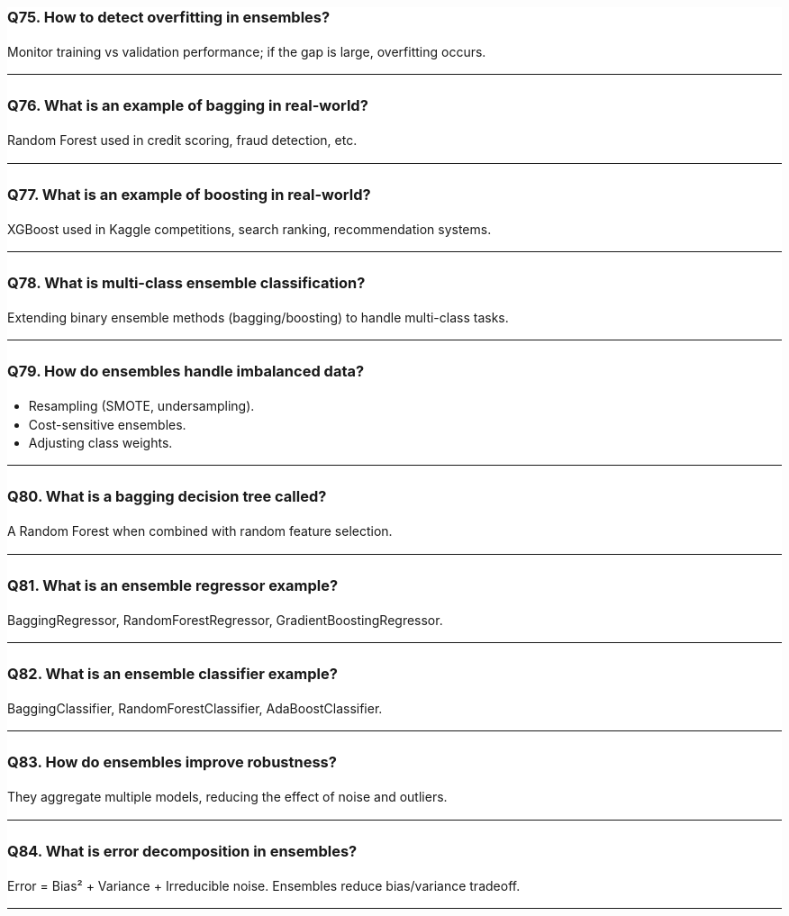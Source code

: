 ### Q75. How to detect overfitting in ensembles?
Monitor training vs validation performance; if the gap is large, overfitting occurs.

---

### Q76. What is an example of bagging in real-world?
Random Forest used in credit scoring, fraud detection, etc.

---

### Q77. What is an example of boosting in real-world?
XGBoost used in Kaggle competitions, search ranking, recommendation systems.

---

### Q78. What is multi-class ensemble classification?
Extending binary ensemble methods (bagging/boosting) to handle multi-class tasks.

---

### Q79. How do ensembles handle imbalanced data?
- Resampling (SMOTE, undersampling).
- Cost-sensitive ensembles.
- Adjusting class weights.

---

### Q80. What is a bagging decision tree called?
A Random Forest when combined with random feature selection.

---

### Q81. What is an ensemble regressor example?
BaggingRegressor, RandomForestRegressor, GradientBoostingRegressor.

---

### Q82. What is an ensemble classifier example?
BaggingClassifier, RandomForestClassifier, AdaBoostClassifier.

---

### Q83. How do ensembles improve robustness?
They aggregate multiple models, reducing the effect of noise and outliers.

---

### Q84. What is error decomposition in ensembles?
Error = Bias² + Variance + Irreducible noise. Ensembles reduce bias/variance tradeoff.

---
